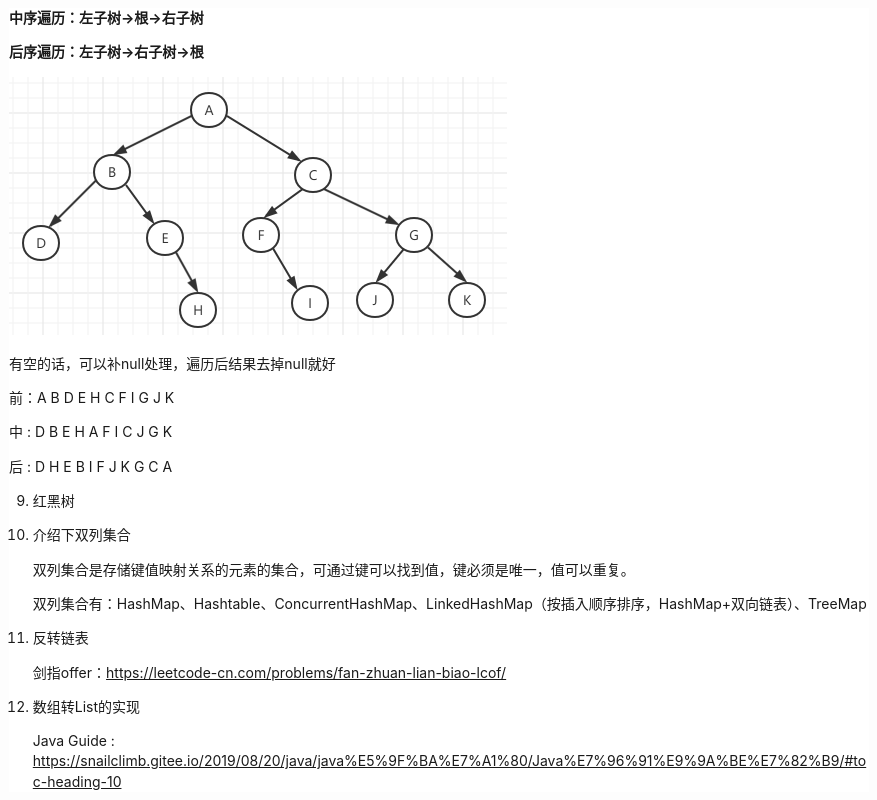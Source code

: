    **中序遍历：左子树->根->右子树**

   **后序遍历：左子树->右子树->根**

   <img src="树示例.png" alt="树" style="zoom:50%;" />

   

   有空的话，可以补null处理，遍历后结果去掉null就好

   前：A B D E H C F I G J K

   中 : D B E H A F  I C J G K  

   后 : D H E B I F J K G C A

   

9. 红黑树

   

   

10. 介绍下双列集合

    双列集合是存储键值映射关系的元素的集合，可通过键可以找到值，键必须是唯一，值可以重复。

    双列集合有：HashMap、Hashtable、ConcurrentHashMap、LinkedHashMap（按插入顺序排序，HashMap+双向链表）、TreeMap

 11.  反转链表

      剑指offer：https://leetcode-cn.com/problems/fan-zhuan-lian-biao-lcof/

      

 12.  数组转List的实现

      Java Guide : https://snailclimb.gitee.io/2019/08/20/java/java%E5%9F%BA%E7%A1%80/Java%E7%96%91%E9%9A%BE%E7%82%B9/#toc-heading-10

      

      

      



